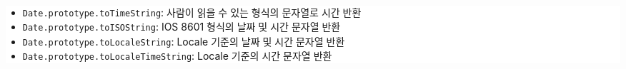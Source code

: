 - `Date.prototype.toTimeString`: 사람이 읽을 수 있는 형식의 문자열로 시간 반환
- `Date.prototype.toISOString`: IOS 8601 형식의 날짜 및 시간 문자열 반환
- `Date.prototype.toLocaleString`: Locale 기준의 날짜 및 시간 문자열 반환
- `Date.prototype.toLocaleTimeString`: Locale 기준의 시간 문자열 반환
